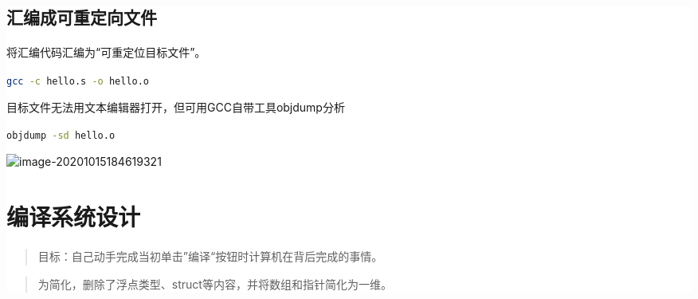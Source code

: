 
## 汇编成可重定向文件

将汇编代码汇编为“可重定位目标文件”。

```bash
gcc -c hello.s -o hello.o
```

目标文件无法用文本编辑器打开，但可用GCC自带工具objdump分析

```bash
objdump -sd hello.o
```

![image-20201015184619321](C:/Users/Five/Desktop/note/img/image-20201015184619321.png)

# 编译系统设计

> 目标：自己动手完成当初单击”编译“按钮时计算机在背后完成的事情。

> 为简化，删除了浮点类型、struct等内容，并将数组和指针简化为一维。



[^1]:《操作系统真象还原》郑刚
[^2]:《自己动手构造编译系统》 范志东 张琼声